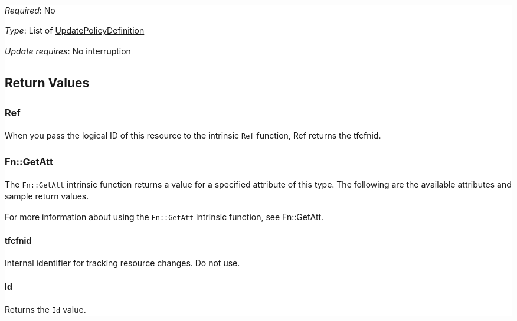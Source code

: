 _Required_: No

_Type_: List of <a href="updatepolicydefinition.md">UpdatePolicyDefinition</a>

_Update requires_: [No interruption](https://docs.aws.amazon.com/AWSCloudFormation/latest/UserGuide/using-cfn-updating-stacks-update-behaviors.html#update-no-interrupt)

## Return Values

### Ref

When you pass the logical ID of this resource to the intrinsic `Ref` function, Ref returns the tfcfnid.

### Fn::GetAtt

The `Fn::GetAtt` intrinsic function returns a value for a specified attribute of this type. The following are the available attributes and sample return values.

For more information about using the `Fn::GetAtt` intrinsic function, see [Fn::GetAtt](https://docs.aws.amazon.com/AWSCloudFormation/latest/UserGuide/intrinsic-function-reference-getatt.html).

#### tfcfnid

Internal identifier for tracking resource changes. Do not use.

#### Id

Returns the <code>Id</code> value.

